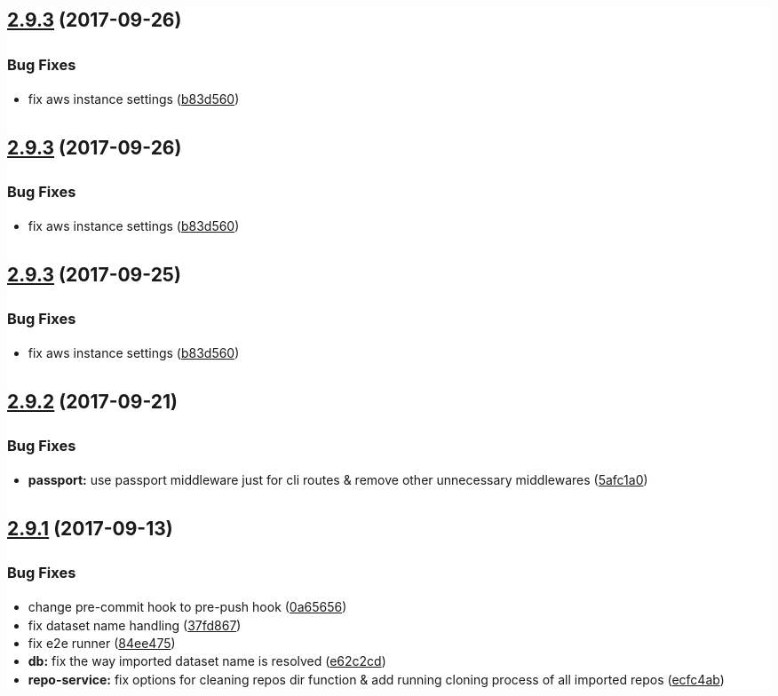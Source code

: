 

<a name="2.9.3"></a>
## [2.9.3](https://github.com/Gapminder/waffle-server/compare/v2.9.2...v2.9.3) (2017-09-26)


### Bug Fixes

* fix aws instance settings ([b83d560](https://github.com/Gapminder/waffle-server/commit/b83d560))



<a name="2.9.3"></a>
## [2.9.3](https://github.com/Gapminder/waffle-server/compare/v2.9.2...v2.9.3) (2017-09-26)


### Bug Fixes

* fix aws instance settings ([b83d560](https://github.com/Gapminder/waffle-server/commit/b83d560))



<a name="2.9.3"></a>
## [2.9.3](https://github.com/Gapminder/waffle-server/compare/v2.9.2...v2.9.3) (2017-09-25)


### Bug Fixes

* fix aws instance settings ([b83d560](https://github.com/Gapminder/waffle-server/commit/b83d560))



<a name="2.9.2"></a>
## [2.9.2](https://github.com/Gapminder/waffle-server/compare/v2.9.1...v2.9.2) (2017-09-21)


### Bug Fixes

* **passport:** use passport middleware just for cli routes & remove other unnecessary middlewares ([5afc1a0](https://github.com/Gapminder/waffle-server/commit/5afc1a0))



<a name="2.9.1"></a>
## [2.9.1](https://github.com/Gapminder/waffle-server/compare/v2.9.0...v2.9.1) (2017-09-13)


### Bug Fixes

* change pre-commit hook to pre-push hook ([0a65656](https://github.com/Gapminder/waffle-server/commit/0a65656))
* fix dataset name handling ([37fd867](https://github.com/Gapminder/waffle-server/commit/37fd867))
* fix e2e runner ([84ee475](https://github.com/Gapminder/waffle-server/commit/84ee475))
* **db:** fix the way imported dataset name is resolved ([e62c2cd](https://github.com/Gapminder/waffle-server/commit/e62c2cd))
* **repo-service:** fix options for cleaning repos dir function & add running cloning process of all imported repos ([ecfc4ab](https://github.com/Gapminder/waffle-server/commit/ecfc4ab))
